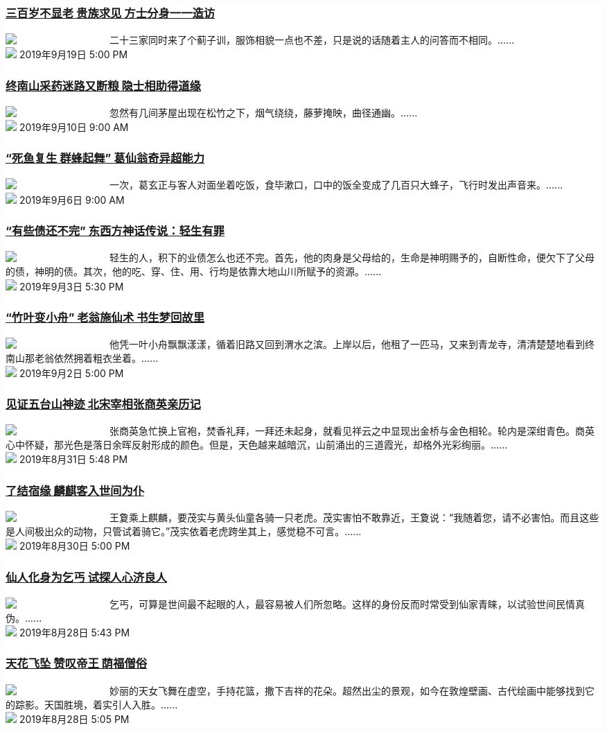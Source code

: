 <tr><td width="742"><h3><a href="https://github.com/1992513/djy/blob/master/gb/10/3/19/n2850571.md#1" target="_blank">三百岁不显老 贵族求见 方士分身一一造访</a><br></h3><a href="https://github.com/1992513/djy/blob/master/gb/10/3/19/n2850571.md#1" target="_blank"><img width="150" src="https://i.epochtimes.com/assets/uploads/2004/03/PK2A002288N000000000PAA-150x120.jpg" align ="left"></a>二十三家同时来了个蓟子训，服饰相貌一点也不差，只是说的话随着主人的问答而不相同。......<br><img align="bottom" src="https://www.epochtimes.com/assets/themes/djy/images/time.gif"> 2019年9月19日 5:00 PM									</td></tr>
<tr><td width="742"><h3><a href="https://github.com/1992513/djy/blob/master/gb/10/2/16/n2820712.md#1" target="_blank">终南山采药迷路又断粮 隐士相助得道缘</a><br></h3><a href="https://github.com/1992513/djy/blob/master/gb/10/2/16/n2820712.md#1" target="_blank"><img width="150" src="https://i.epochtimes.com/assets/uploads/2003/04/0125-2-150x120.jpg" align ="left"></a>忽然有几间茅屋出现在松竹之下，烟气绕绕，藤萝掩映，曲径通幽。......<br><img align="bottom" src="https://www.epochtimes.com/assets/themes/djy/images/time.gif"> 2019年9月10日 9:00 AM									</td></tr>
<tr><td width="742"><h3><a href="https://github.com/1992513/djy/blob/master/gb/10/3/1/n2831902.md#1" target="_blank">“死鱼复生 群蜂起舞” 葛仙翁奇异超能力</a><br></h3><a href="https://github.com/1992513/djy/blob/master/gb/10/3/1/n2831902.md#1" target="_blank"><img width="150" src="https://i.epochtimes.com/assets/uploads/2010/03/884a493cbd2980d14e83ff0345dbb731-150x120.jpg" align ="left"></a>一次，葛玄正与客人对面坐着吃饭，食毕漱口，口中的饭全变成了几百只大蜂子，飞行时发出声音来。......<br><img align="bottom" src="https://www.epochtimes.com/assets/themes/djy/images/time.gif"> 2019年9月6日 9:00 AM									</td></tr>
<tr><td width="742"><h3><a href="https://github.com/1992513/djy/blob/master/gb/19/8/24/n11475066.md#1" target="_blank">“有些债还不完” 东西方神话传说：轻生有罪</a><br></h3><a href="https://github.com/1992513/djy/blob/master/gb/19/8/24/n11475066.md#1" target="_blank"><img width="150" src="https://i.epochtimes.com/assets/uploads/2010/05/1001201138301684-150x120.jpg" align ="left"></a>轻生的人，积下的业债怎么也还不完。首先，他的肉身是父母给的，生命是神明赐予的，自断性命，便欠下了父母的债，神明的债。其次，他的吃、穿、住、用、行均是依靠大地山川所赋予的资源。......<br><img align="bottom" src="https://www.epochtimes.com/assets/themes/djy/images/time.gif"> 2019年9月3日 5:30 PM									</td></tr>
<tr><td width="742"><h3><a href="https://github.com/1992513/djy/blob/master/gb/10/3/19/n2850566.md#1" target="_blank">“竹叶变小舟” 老翁施仙术 书生梦回故里</a><br></h3><a href="https://github.com/1992513/djy/blob/master/gb/10/3/19/n2850566.md#1" target="_blank"><img width="150" src="https://i.epochtimes.com/assets/uploads/2010/03/PK2A003631N000000004PAA-1-150x120.jpg" align ="left"></a>他凭一叶小舟飘飘漾漾，循着旧路又回到渭水之滨。上岸以后，他租了一匹马，又来到青龙寺，清清楚楚地看到终南山那老翁依然拥着粗衣坐着。......<br><img align="bottom" src="https://www.epochtimes.com/assets/themes/djy/images/time.gif"> 2019年9月2日 5:00 PM									</td></tr>
<tr><td width="742"><h3><a href="https://github.com/1992513/djy/blob/master/gb/19/8/19/n11464111.md#1" target="_blank">见证五台山神迹 北宋宰相张商英亲历记</a><br></h3><a href="https://github.com/1992513/djy/blob/master/gb/19/8/19/n11464111.md#1" target="_blank"><img width="150" src="https://i.epochtimes.com/assets/uploads/2009/06/906281712281119-150x120.jpg" align ="left"></a>张商英急忙换上官袍，焚香礼拜，一拜还未起身，就看见祥云之中显现出金桥与金色相轮。轮内是深绀青色。商英心中怀疑，那光色是落日余晖反射形成的颜色。但是，天色越来越暗沉，山前涌出的三道霞光，却格外光彩绚丽。......<br><img align="bottom" src="https://www.epochtimes.com/assets/themes/djy/images/time.gif"> 2019年8月31日 5:48 PM									</td></tr>
<tr><td width="742"><h3><a href="https://github.com/1992513/djy/blob/master/gb/10/3/24/n2854897.md#1" target="_blank">了结宿缘 麟麒客入世间为仆</a><br></h3><a href="https://github.com/1992513/djy/blob/master/gb/10/3/24/n2854897.md#1" target="_blank"><img width="150" src="https://i.epochtimes.com/assets/uploads/2010/04/Qilin_in_sancai_tuhui-new-150x120.jpg" align ="left"></a>王夐乘上麒麟，要茂实与黄头仙童各骑一只老虎。茂实害怕不敢靠近，王夐说：“我随着您，请不必害怕。而且这些是人间极出众的动物，只管试着骑它。”茂实依着老虎跨坐其上，感觉稳不可言。......<br><img align="bottom" src="https://www.epochtimes.com/assets/themes/djy/images/time.gif"> 2019年8月30日 5:00 PM									</td></tr>
<tr><td width="742"><h3><a href="https://github.com/1992513/djy/blob/master/gb/19/8/24/n11474936.md#1" target="_blank">仙人化身为乞丐 试探人心济良人</a><br></h3><a href="https://github.com/1992513/djy/blob/master/gb/19/8/24/n11474936.md#1" target="_blank"><img width="150" src="https://i.epochtimes.com/assets/uploads/2018/12/7fb4e07f468fa61e185b0b90d7a2ea8a-150x120.jpg" align ="left"></a>乞丐，可算是世间最不起眼的人，最容易被人们所忽略。这样的身份反而时常受到仙家青睐，以试验世间民情真伪。......<br><img align="bottom" src="https://www.epochtimes.com/assets/themes/djy/images/time.gif"> 2019年8月28日 5:43 PM									</td></tr>
<tr><td width="742"><h3><a href="https://github.com/1992513/djy/blob/master/gb/19/8/20/n11466296.md#1" target="_blank">天花飞坠 赞叹帝王 荫福僧俗</a><br></h3><a href="https://github.com/1992513/djy/blob/master/gb/19/8/20/n11466296.md#1" target="_blank"><img width="150" src="https://i.epochtimes.com/assets/uploads/2019/08/Pipa_player_-_Yulin_Cave_15-150x120.jpg" align ="left"></a>妙丽的天女飞舞在虚空，手持花篮，撒下吉祥的花朵。超然出尘的景观，如今在敦煌壁画、古代绘画中能够找到它的踪影。天国胜境，着实引人入胜。......<br><img align="bottom" src="https://www.epochtimes.com/assets/themes/djy/images/time.gif"> 2019年8月28日 5:05 PM									</td></tr>